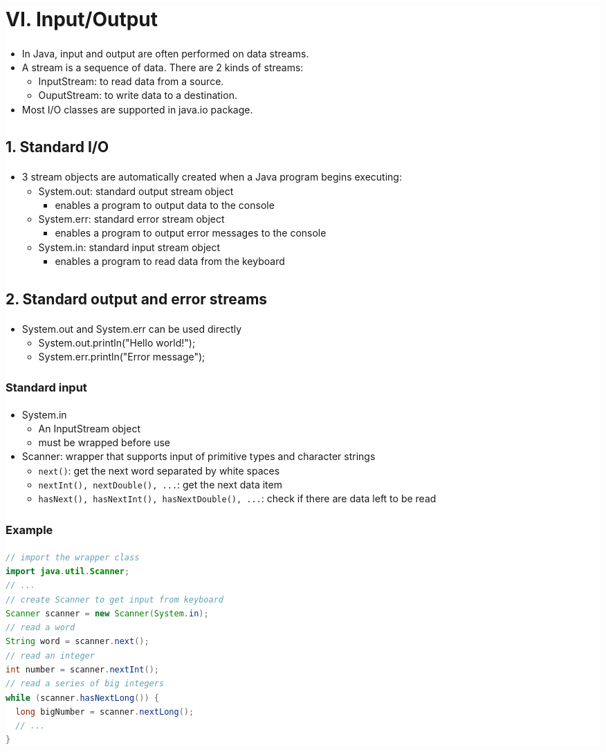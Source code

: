 # VI. Input/Output
- In Java, input and output are often performed on&nbsp;<c-red>data streams</c-red>.
- A stream is a sequence of data. There are 2 kinds of streams:
  - <c-red>InputStream</c-red>: to read data from a source.
  - <c-red>OuputStream</c-red>: to write data to a destination.
- Most I/O classes are supported in&nbsp;</c-red>java.io</c-red>&nbsp;package.

## 1. Standard I/O
- 3 stream objects are&nbsp;<c-red>automatically</c-red>&nbsp;created when a Java program begins executing:
  - <c-red>System.out</c-red>: standard output stream object
    - enables a program to output data to the console
  - <c-red>System.err</c-red>: standard error stream object
    - enables a program to output error messages to the console
  - <c-red>System.in</c-red>: standard input stream object
    - enables a program to read data from the keyboard

## 2. Standard output and error streams
- <c-red>System.out</c-red> and <c-red>System.err</c-red> can be used&nbsp;<c-red>directly</c-red>
  - System.out.println("Hello world!");
  - System.err.println("Error message");

### Standard input
- <c-red>System.in</c-red>
  - An InputStream object
  - must be wrapped before use
- <c-red>Scanner</c-red>: wrapper that supports input of primitive types and character strings
  - `next()`: get the next word separated by white spaces
  - `nextInt(), nextDouble(), ...`: get the next data item
  - `hasNext(), hasNextInt(), hasNextDouble(), ...`: check if there are data left to be read

### Example

```java
// import the wrapper class
import java.util.Scanner;
// ...
// create Scanner to get input from keyboard
Scanner scanner = new Scanner(System.in);
// read a word
String word = scanner.next();
// read an integer
int number = scanner.nextInt();
// read a series of big integers
while (scanner.hasNextLong()) {
  long bigNumber = scanner.nextLong();
  // ...
}
```
